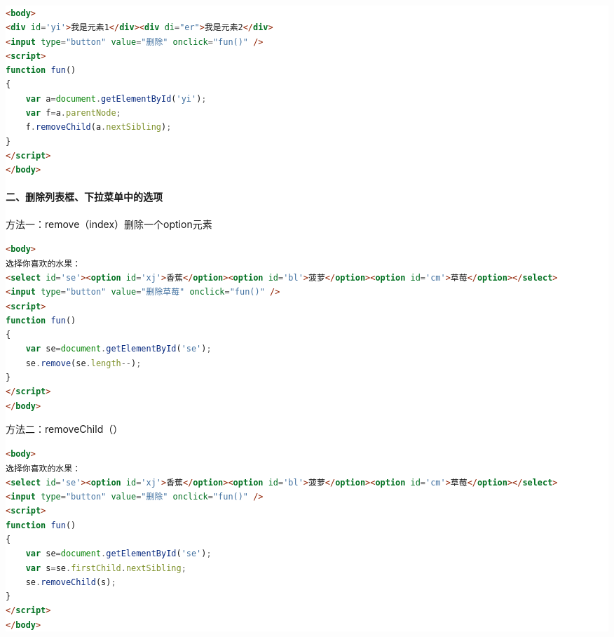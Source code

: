 ```html
<body>
<div id='yi'>我是元素1</div><div di="er">我是元素2</div>
<input type="button" value="删除" onclick="fun()" /> 
<script>
function fun()
{
	var a=document.getElementById('yi');
	var f=a.parentNode;
	f.removeChild(a.nextSibling);
}
</script>
</body>
```
#### 二、删除列表框、下拉菜单中的选项
方法一：remove（index）删除一个option元素
```html
<body>
选择你喜欢的水果：
<select id='se'><option id='xj'>香蕉</option><option id='bl'>菠萝</option><option id='cm'>草莓</option></select>
<input type="button" value="删除草莓" onclick="fun()" /> 
<script>
function fun()
{
    var se=document.getElementById('se');
  	se.remove(se.length--);
}
</script>
</body>
```
方法二：removeChild（）
```html
<body>
选择你喜欢的水果：
<select id='se'><option id='xj'>香蕉</option><option id='bl'>菠萝</option><option id='cm'>草莓</option></select>
<input type="button" value="删除" onclick="fun()" /> 
<script>
function fun()
{
    var se=document.getElementById('se');
	var s=se.firstChild.nextSibling;
	se.removeChild(s);
}
</script>
</body>
```
